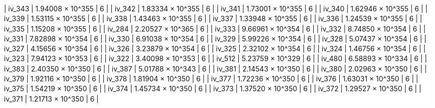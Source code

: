 | iv_343 | 1.94008 × 10^355 | 6 |
| iv_342 | 1.83334 × 10^355 | 6 |
| iv_341 | 1.73001 × 10^355 | 6 |
| iv_340 | 1.62946 × 10^355 | 6 |
| iv_339 | 1.53115 × 10^355 | 6 |
| iv_338 | 1.43463 × 10^355 | 6 |
| iv_337 | 1.33948 × 10^355 | 6 |
| iv_336 | 1.24539 × 10^355 | 6 |
| iv_335 | 1.15208 × 10^355 | 6 |
| iv_284 | 2.20527 × 10^365 | 6 |
| iv_333 | 9.66961 × 10^354 | 6 |
| iv_332 | 8.74850 × 10^354 | 6 |
| iv_331 | 7.82898 × 10^354 | 6 |
| iv_330 | 6.91038 × 10^354 | 6 |
| iv_329 | 5.99226 × 10^354 | 6 |
| iv_328 | 5.07437 × 10^354 | 6 |
| iv_327 | 4.15656 × 10^354 | 6 |
| iv_326 | 3.23879 × 10^354 | 6 |
| iv_325 | 2.32102 × 10^354 | 6 |
| iv_324 | 1.46756 × 10^354 | 6 |
| iv_323 | 7.94123 × 10^353 | 6 |
| iv_322 | 3.40098 × 10^353 | 6 |
| iv_512 | 5.23759 × 10^329 | 6 |
| iv_480 | 6.58893 × 10^334 | 6 |
| iv_383 | 2.40350 × 10^350 | 6 |
| iv_387 | 5.01788 × 10^343 | 6 |
| iv_381 | 2.14543 × 10^350 | 6 |
| iv_380 | 2.02963 × 10^350 | 6 |
| iv_379 | 1.92116 × 10^350 | 6 |
| iv_378 | 1.81904 × 10^350 | 6 |
| iv_377 | 1.72236 × 10^350 | 6 |
| iv_376 | 1.63031 × 10^350 | 6 |
| iv_375 | 1.54219 × 10^350 | 6 |
| iv_374 | 1.45734 × 10^350 | 6 |
| iv_373 | 1.37520 × 10^350 | 6 |
| iv_372 | 1.29527 × 10^350 | 6 |
| iv_371 | 1.21713 × 10^350 | 6 |